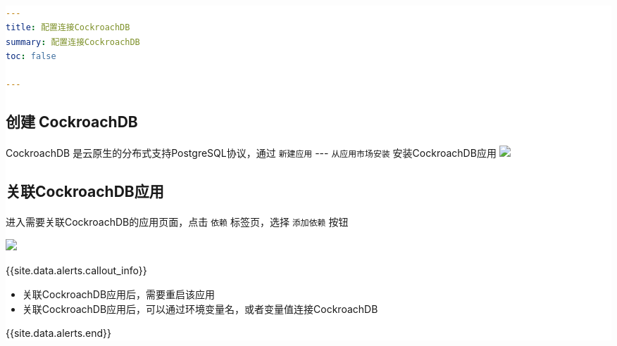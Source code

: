```yaml
---
title: 配置连接CockroachDB
summary: 配置连接CockroachDB
toc: false

---
```


<div id="toc"></div>

## 创建 CockroachDB
CockroachDB 是云原生的分布式支持PostgreSQL协议，通过 `新建应用` --- `从应用市场安装` 安装CockroachDB应用
<img src="https://static.goodrain.com/images/docs/3.6/basic-operation/manage/create-cockroachdb.gif" width="100%" />

## 关联CockroachDB应用

进入需要关联CockroachDB的应用页面，点击 `依赖` 标签页，选择 `添加依赖` 按钮

<img src="https://static.goodrain.com/images/docs/3.6/basic-operation/manage/link-cockroachdb.gif" width="100%" />

{{site.data.alerts.callout_info}}

- 关联CockroachDB应用后，需要重启该应用
- 关联CockroachDB应用后，可以通过环境变量名，或者变量值连接CockroachDB

{{site.data.alerts.end}}